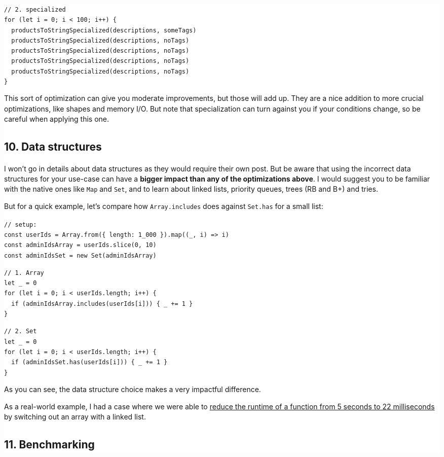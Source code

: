 ```
// 2. specialized
for (let i = 0; i < 100; i++) {
  productsToStringSpecialized(descriptions, someTags)
  productsToStringSpecialized(descriptions, noTags)
  productsToStringSpecialized(descriptions, noTags)
  productsToStringSpecialized(descriptions, noTags)
  productsToStringSpecialized(descriptions, noTags)
}
```

This sort of optimization can give you moderate improvements, but those will add up. They are a nice addition to more crucial optimizations, like shapes and memory I/O. But note that specialization can turn against you if your conditions change, so be careful when applying this one.

  

10\. Data structures
--------------------

I won’t go in details about data structures as they would require their own post. But be aware that using the incorrect data structures for your use-case can have a **bigger impact than any of the optimizations above**. I would suggest you to be familiar with the native ones like `Map` and `Set`, and to learn about linked lists, priority queues, trees (RB and B+) and tries.

But for a quick example, let’s compare how `Array.includes` does against `Set.has` for a small list:

```
// setup:
const userIds = Array.from({ length: 1_000 }).map((_, i) => i)
const adminIdsArray = userIds.slice(0, 10)
const adminIdsSet = new Set(adminIdsArray)
```

```
// 1. Array
let _ = 0
for (let i = 0; i < userIds.length; i++) {
  if (adminIdsArray.includes(userIds[i])) { _ += 1 }
}
```

```
// 2. Set
let _ = 0
for (let i = 0; i < userIds.length; i++) {
  if (adminIdsSet.has(userIds[i])) { _ += 1 }
}
```

As you can see, the data structure choice makes a very impactful difference.

As a real-world example, I had a case where we were able to [reduce the runtime of a function from 5 seconds to 22 milliseconds](https://github.com/mui/mui-x/pull/9200) by switching out an array with a linked list.

11\. Benchmarking
-----------------
